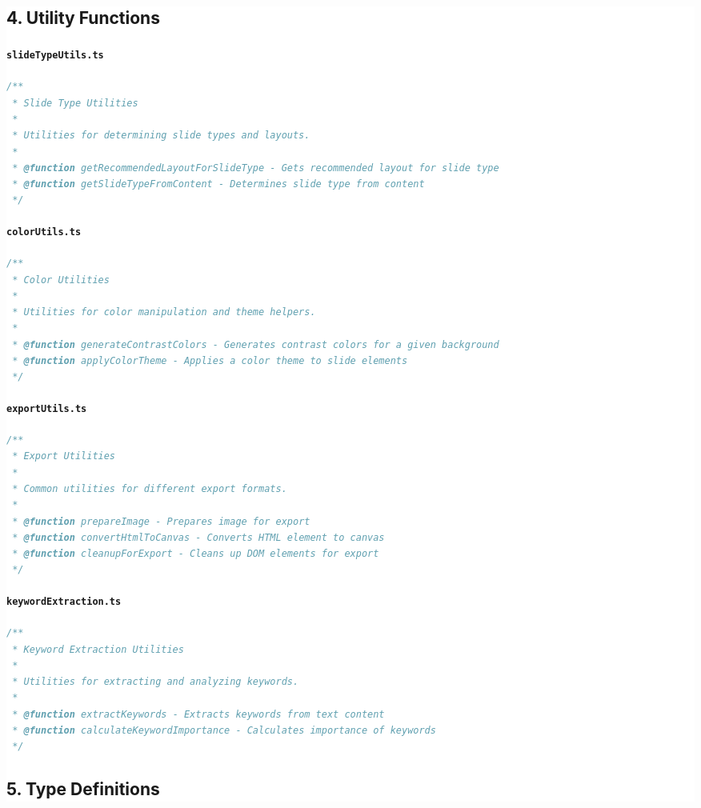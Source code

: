 ## 4. Utility Functions

#### `slideTypeUtils.ts`
```typescript
/**
 * Slide Type Utilities
 * 
 * Utilities for determining slide types and layouts.
 * 
 * @function getRecommendedLayoutForSlideType - Gets recommended layout for slide type
 * @function getSlideTypeFromContent - Determines slide type from content
 */
```

#### `colorUtils.ts`
```typescript
/**
 * Color Utilities
 * 
 * Utilities for color manipulation and theme helpers.
 * 
 * @function generateContrastColors - Generates contrast colors for a given background
 * @function applyColorTheme - Applies a color theme to slide elements
 */
```

#### `exportUtils.ts`
```typescript
/**
 * Export Utilities
 * 
 * Common utilities for different export formats.
 * 
 * @function prepareImage - Prepares image for export
 * @function convertHtmlToCanvas - Converts HTML element to canvas
 * @function cleanupForExport - Cleans up DOM elements for export
 */
```

#### `keywordExtraction.ts`
```typescript
/**
 * Keyword Extraction Utilities
 * 
 * Utilities for extracting and analyzing keywords.
 * 
 * @function extractKeywords - Extracts keywords from text content
 * @function calculateKeywordImportance - Calculates importance of keywords
 */
```

## 5. Type Definitions
